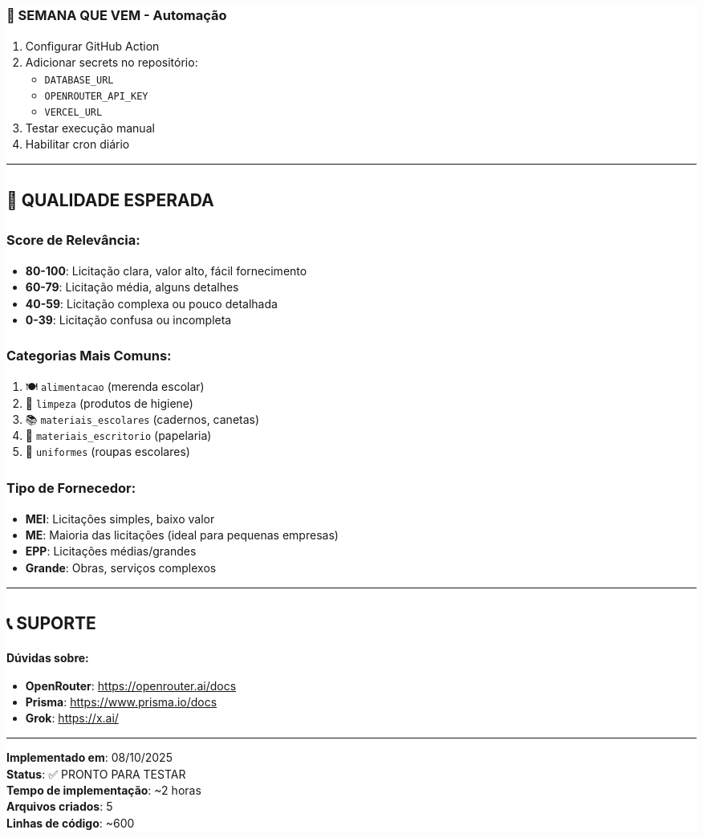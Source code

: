 ### 📅 SEMANA QUE VEM - Automação
1. Configurar GitHub Action
2. Adicionar secrets no repositório:
   - `DATABASE_URL`
   - `OPENROUTER_API_KEY`
   - `VERCEL_URL`
3. Testar execução manual
4. Habilitar cron diário

---

## 🎯 QUALIDADE ESPERADA

### Score de Relevância:
- **80-100**: Licitação clara, valor alto, fácil fornecimento
- **60-79**: Licitação média, alguns detalhes
- **40-59**: Licitação complexa ou pouco detalhada
- **0-39**: Licitação confusa ou incompleta

### Categorias Mais Comuns:
1. 🍽️ `alimentacao` (merenda escolar)
2. 🧹 `limpeza` (produtos de higiene)
3. 📚 `materiais_escolares` (cadernos, canetas)
4. 🏢 `materiais_escritorio` (papelaria)
5. 👕 `uniformes` (roupas escolares)

### Tipo de Fornecedor:
- **MEI**: Licitações simples, baixo valor
- **ME**: Maioria das licitações (ideal para pequenas empresas)
- **EPP**: Licitações médias/grandes
- **Grande**: Obras, serviços complexos

---

## 📞 SUPORTE

**Dúvidas sobre:**
- **OpenRouter**: https://openrouter.ai/docs
- **Prisma**: https://www.prisma.io/docs
- **Grok**: https://x.ai/

---

**Implementado em**: 08/10/2025  
**Status**: ✅ PRONTO PARA TESTAR  
**Tempo de implementação**: ~2 horas  
**Arquivos criados**: 5  
**Linhas de código**: ~600
